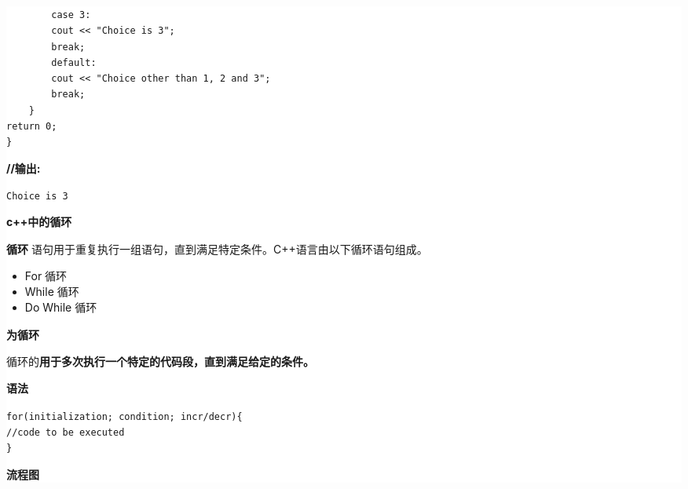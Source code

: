 ```
        case 3:
        cout << "Choice is 3";
        break;
        default:
        cout << "Choice other than 1, 2 and 3";
        break;
    }
return 0;
}

```

**//输出:**

`Choice is 3`

**c++中的循环**

**循环** 语句用于重复执行一组语句，直到满足特定条件。C++语言由以下循环语句组成。

*   For 循环
*   While 循环
*   Do While 循环

**为循环**

循环的**用于多次执行一个特定的代码段，直到满足给定的条件。**

**语法**

```
for(initialization; condition; incr/decr){    
//code to be executed    
}
```

**流程图**
